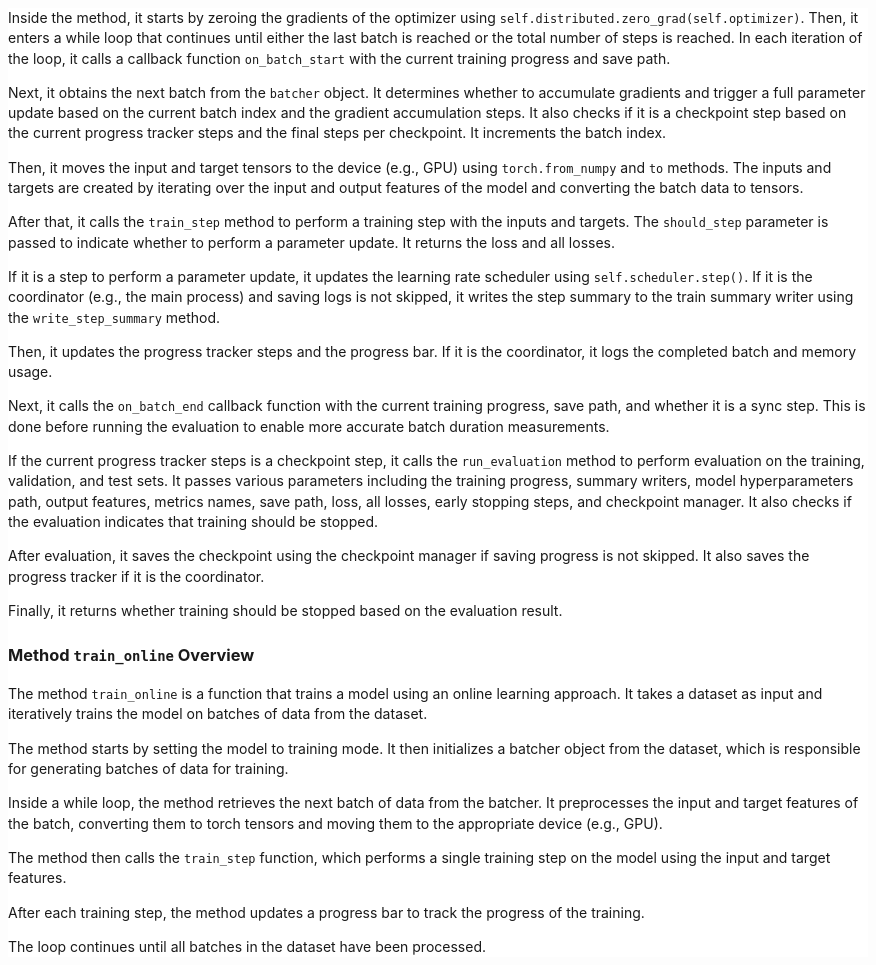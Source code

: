 Inside the method, it starts by zeroing the gradients of the optimizer using `self.distributed.zero_grad(self.optimizer)`. Then, it enters a while loop that continues until either the last batch is reached or the total number of steps is reached. In each iteration of the loop, it calls a callback function `on_batch_start` with the current training progress and save path.

Next, it obtains the next batch from the `batcher` object. It determines whether to accumulate gradients and trigger a full parameter update based on the current batch index and the gradient accumulation steps. It also checks if it is a checkpoint step based on the current progress tracker steps and the final steps per checkpoint. It increments the batch index.

Then, it moves the input and target tensors to the device (e.g., GPU) using `torch.from_numpy` and `to` methods. The inputs and targets are created by iterating over the input and output features of the model and converting the batch data to tensors.

After that, it calls the `train_step` method to perform a training step with the inputs and targets. The `should_step` parameter is passed to indicate whether to perform a parameter update. It returns the loss and all losses.

If it is a step to perform a parameter update, it updates the learning rate scheduler using `self.scheduler.step()`. If it is the coordinator (e.g., the main process) and saving logs is not skipped, it writes the step summary to the train summary writer using the `write_step_summary` method.

Then, it updates the progress tracker steps and the progress bar. If it is the coordinator, it logs the completed batch and memory usage.

Next, it calls the `on_batch_end` callback function with the current training progress, save path, and whether it is a sync step. This is done before running the evaluation to enable more accurate batch duration measurements.

If the current progress tracker steps is a checkpoint step, it calls the `run_evaluation` method to perform evaluation on the training, validation, and test sets. It passes various parameters including the training progress, summary writers, model hyperparameters path, output features, metrics names, save path, loss, all losses, early stopping steps, and checkpoint manager. It also checks if the evaluation indicates that training should be stopped.

After evaluation, it saves the checkpoint using the checkpoint manager if saving progress is not skipped. It also saves the progress tracker if it is the coordinator.

Finally, it returns whether training should be stopped based on the evaluation result.

### Method **`train_online`** Overview
The method `train_online` is a function that trains a model using an online learning approach. It takes a dataset as input and iteratively trains the model on batches of data from the dataset. 

The method starts by setting the model to training mode. It then initializes a batcher object from the dataset, which is responsible for generating batches of data for training. 

Inside a while loop, the method retrieves the next batch of data from the batcher. It preprocesses the input and target features of the batch, converting them to torch tensors and moving them to the appropriate device (e.g., GPU). 

The method then calls the `train_step` function, which performs a single training step on the model using the input and target features. 

After each training step, the method updates a progress bar to track the progress of the training. 

The loop continues until all batches in the dataset have been processed. 
